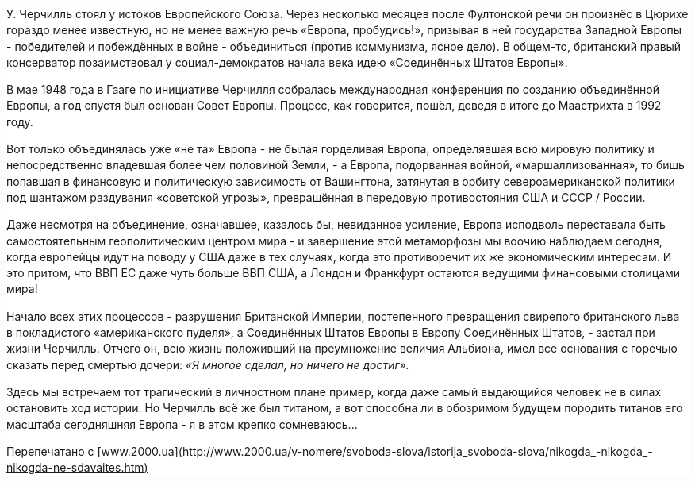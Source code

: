 У. Черчилль стоял у истоков Европейского Союза. Через несколько месяцев после Фултонской речи он произнёс в Цюрихе гораздо менее известную, но не менее важную речь «Европа, пробудись!», призывая в ней государства Западной Европы - победителей и побеждённых в войне - объединиться (против коммунизма, ясное дело). В общем-то, британский правый консерватор позаимствовал у социал-демократов начала века идею «Соединённых Штатов Европы».

В мае 1948 года в Гааге по инициативе Черчилля собралась международная конференция по созданию объединённой Европы, а год спустя был основан Совет Европы. Процесс, как говорится, пошёл, доведя в итоге до Маастрихта в 1992 году.

Вот только объединялась уже «не та» Европа - не былая горделивая Европа, определявшая всю мировую политику и непосредственно владевшая более чем половиной Земли, - а Европа, подорванная войной, «маршаллизованная», то бишь попавшая в финансовую и политическую зависимость от Вашингтона, затянутая в орбиту североамериканской политики под шантажом раздувания «советской угрозы», превращённая в передовую противостояния США и СССР / России.

Даже несмотря на объединение, означавшее, казалось бы, невиданное усиление, Европа исподволь переставала быть самостоятельным геополитическим центром мира - и завершение этой метаморфозы мы воочию наблюдаем сегодня, когда европейцы идут на поводу у США даже в тех случаях, когда это противоречит их же экономическим интересам. И это притом, что ВВП ЕС даже чуть больше ВВП США, а Лондон и Франкфурт остаются ведущими финансовыми столицами мира!

Начало всех этих процессов - разрушения Британской Империи, постепенного превращения свирепого британского льва в покладистого «американского пуделя», а Соединённых Штатов Европы в Европу Соединённых Штатов, - застал при жизни Черчилль. Отчего он, всю жизнь положивший на преумножение величия Альбиона, имел все основания с горечью сказать перед смертью дочери: *«Я многое сделал, но ничего не достиг».*

Здесь мы встречаем тот трагический в личностном плане пример, когда даже самый выдающийся человек не в силах остановить ход истории. Но Черчилль всё же был титаном, а вот способна ли в обозримом будущем породить титанов его масштаба сегодняшняя Европа - я в этом крепко сомневаюсь...

Перепечатано с [www.2000.ua](http://www.2000.ua/v-nomere/svoboda-slova/istorija_svoboda-slova/nikogda_-nikogda_-nikogda-ne-sdavaites.htm)